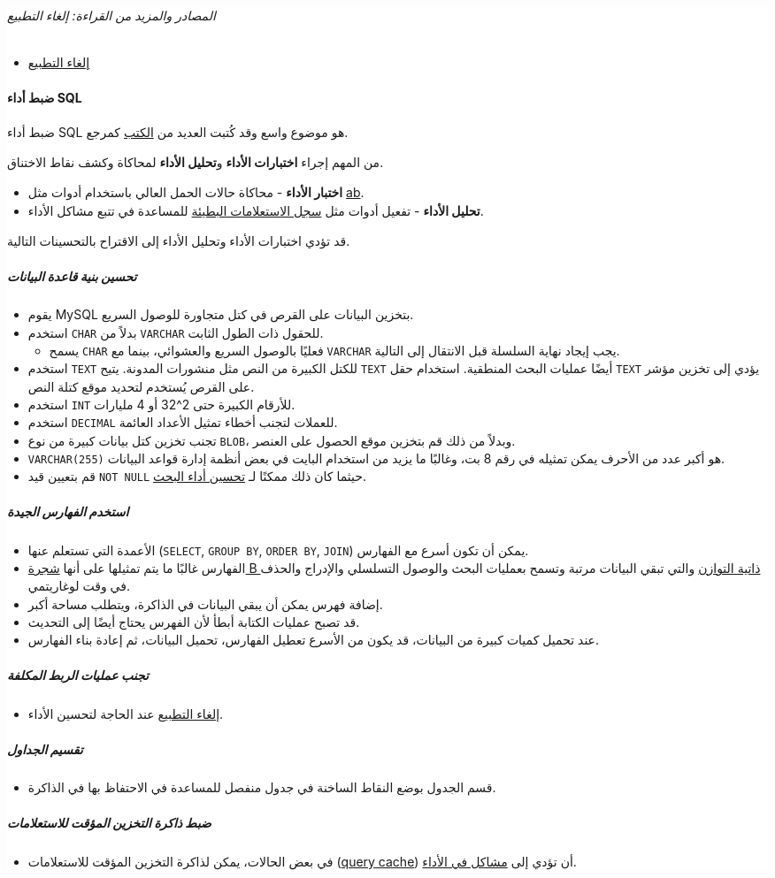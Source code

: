 ###### المصادر والمزيد من القراءة: إلغاء التطبيع

* [إلغاء التطبيع](https://en.wikipedia.org/wiki/Denormalization)

#### ضبط أداء SQL

ضبط أداء SQL هو موضوع واسع وقد كُتبت العديد من [الكتب](https://www.amazon.com/s/ref=nb_sb_noss_2?url=search-alias%3Daps&field-keywords=sql+tuning) كمرجع.

من المهم إجراء **اختبارات الأداء** و**تحليل الأداء** لمحاكاة وكشف نقاط الاختناق.

* **اختبار الأداء** - محاكاة حالات الحمل العالي باستخدام أدوات مثل [ab](http://httpd.apache.org/docs/2.2/programs/ab.html).
* **تحليل الأداء** - تفعيل أدوات مثل [سجل الاستعلامات البطيئة](http://dev.mysql.com/doc/refman/5.7/en/slow-query-log.html) للمساعدة في تتبع مشاكل الأداء.

قد تؤدي اختبارات الأداء وتحليل الأداء إلى الاقتراح بالتحسينات التالية.

##### تحسين بنية قاعدة البيانات

* يقوم MySQL بتخزين البيانات على القرص في كتل متجاورة للوصول السريع.
* استخدم `CHAR` بدلاً من `VARCHAR` للحقول ذات الطول الثابت.
    * يسمح `CHAR` فعليًا بالوصول السريع والعشوائي، بينما مع `VARCHAR` يجب إيجاد نهاية السلسلة قبل الانتقال إلى التالية.
* استخدم `TEXT` للكتل الكبيرة من النص مثل منشورات المدونة. يتيح `TEXT` أيضًا عمليات البحث المنطقية. استخدام حقل `TEXT` يؤدي إلى تخزين مؤشر على القرص يُستخدم لتحديد موقع كتلة النص.
* استخدم `INT` للأرقام الكبيرة حتى 2^32 أو 4 مليارات.
* استخدم `DECIMAL` للعملات لتجنب أخطاء تمثيل الأعداد العائمة.
* تجنب تخزين كتل بيانات كبيرة من نوع `BLOB`، وبدلاً من ذلك قم بتخزين موقع الحصول على العنصر.
* `VARCHAR(255)` هو أكبر عدد من الأحرف يمكن تمثيله في رقم 8 بت، وغالبًا ما يزيد من استخدام البايت في بعض أنظمة إدارة قواعد البيانات.
* قم بتعيين قيد `NOT NULL` حيثما كان ذلك ممكنًا لـ [تحسين أداء البحث](http://stackoverflow.com/questions/1017239/how-do-null-values-affect-performance-in-a-database-search).

##### استخدم الفهارس الجيدة

* الأعمدة التي تستعلم عنها (`SELECT`, `GROUP BY`, `ORDER BY`, `JOIN`) يمكن أن تكون أسرع مع الفهارس.
* الفهارس غالبًا ما يتم تمثيلها على أنها [شجرة B ذاتية التوازن](https://en.wikipedia.org/wiki/B-tree) والتي تبقي البيانات مرتبة وتسمح بعمليات البحث والوصول التسلسلي والإدراج والحذف في وقت لوغاريتمي.
* إضافة فهرس يمكن أن يبقي البيانات في الذاكرة، ويتطلب مساحة أكبر.
* قد تصبح عمليات الكتابة أبطأ لأن الفهرس يحتاج أيضًا إلى التحديث.
* عند تحميل كميات كبيرة من البيانات، قد يكون من الأسرع تعطيل الفهارس، تحميل البيانات، ثم إعادة بناء الفهارس.

##### تجنب عمليات الربط المكلفة

* [إلغاء التطبيع](#denormalization) عند الحاجة لتحسين الأداء.

##### تقسيم الجداول

* قسم الجدول بوضع النقاط الساخنة في جدول منفصل للمساعدة في الاحتفاظ بها في الذاكرة.

##### ضبط ذاكرة التخزين المؤقت للاستعلامات

* في بعض الحالات، يمكن لذاكرة التخزين المؤقت للاستعلامات ([query cache](https://dev.mysql.com/doc/refman/5.7/en/query-cache.html)) أن تؤدي إلى [مشاكل في الأداء](https://www.percona.com/blog/2016/10/12/mysql-5-7-performance-tuning-immediately-after-installation/).
